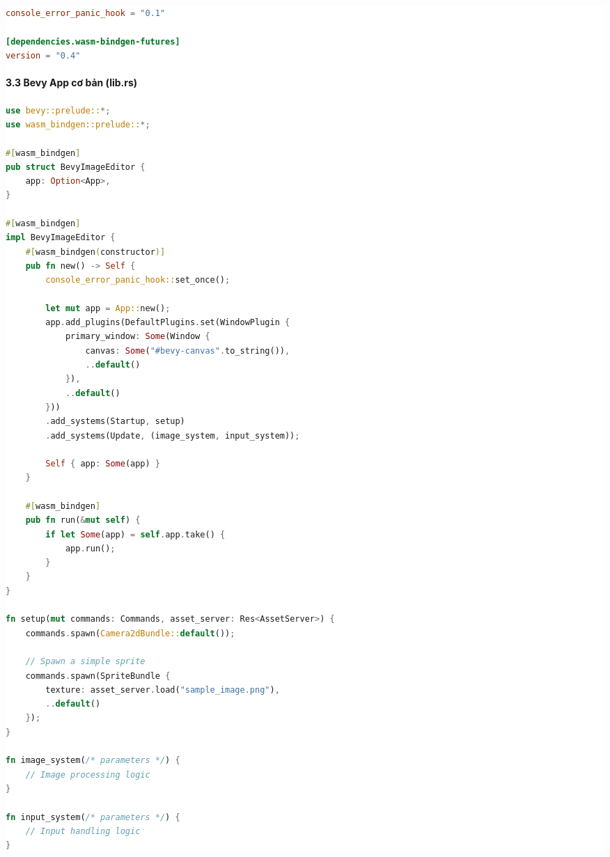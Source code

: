 ```toml
console_error_panic_hook = "0.1"

[dependencies.wasm-bindgen-futures]
version = "0.4"
```

#### 3.3 Bevy App cơ bản (lib.rs)

```rust
use bevy::prelude::*;
use wasm_bindgen::prelude::*;

#[wasm_bindgen]
pub struct BevyImageEditor {
    app: Option<App>,
}

#[wasm_bindgen]
impl BevyImageEditor {
    #[wasm_bindgen(constructor)]
    pub fn new() -> Self {
        console_error_panic_hook::set_once();

        let mut app = App::new();
        app.add_plugins(DefaultPlugins.set(WindowPlugin {
            primary_window: Some(Window {
                canvas: Some("#bevy-canvas".to_string()),
                ..default()
            }),
            ..default()
        }))
        .add_systems(Startup, setup)
        .add_systems(Update, (image_system, input_system));

        Self { app: Some(app) }
    }

    #[wasm_bindgen]
    pub fn run(&mut self) {
        if let Some(app) = self.app.take() {
            app.run();
        }
    }
}

fn setup(mut commands: Commands, asset_server: Res<AssetServer>) {
    commands.spawn(Camera2dBundle::default());

    // Spawn a simple sprite
    commands.spawn(SpriteBundle {
        texture: asset_server.load("sample_image.png"),
        ..default()
    });
}

fn image_system(/* parameters */) {
    // Image processing logic
}

fn input_system(/* parameters */) {
    // Input handling logic
}
```
